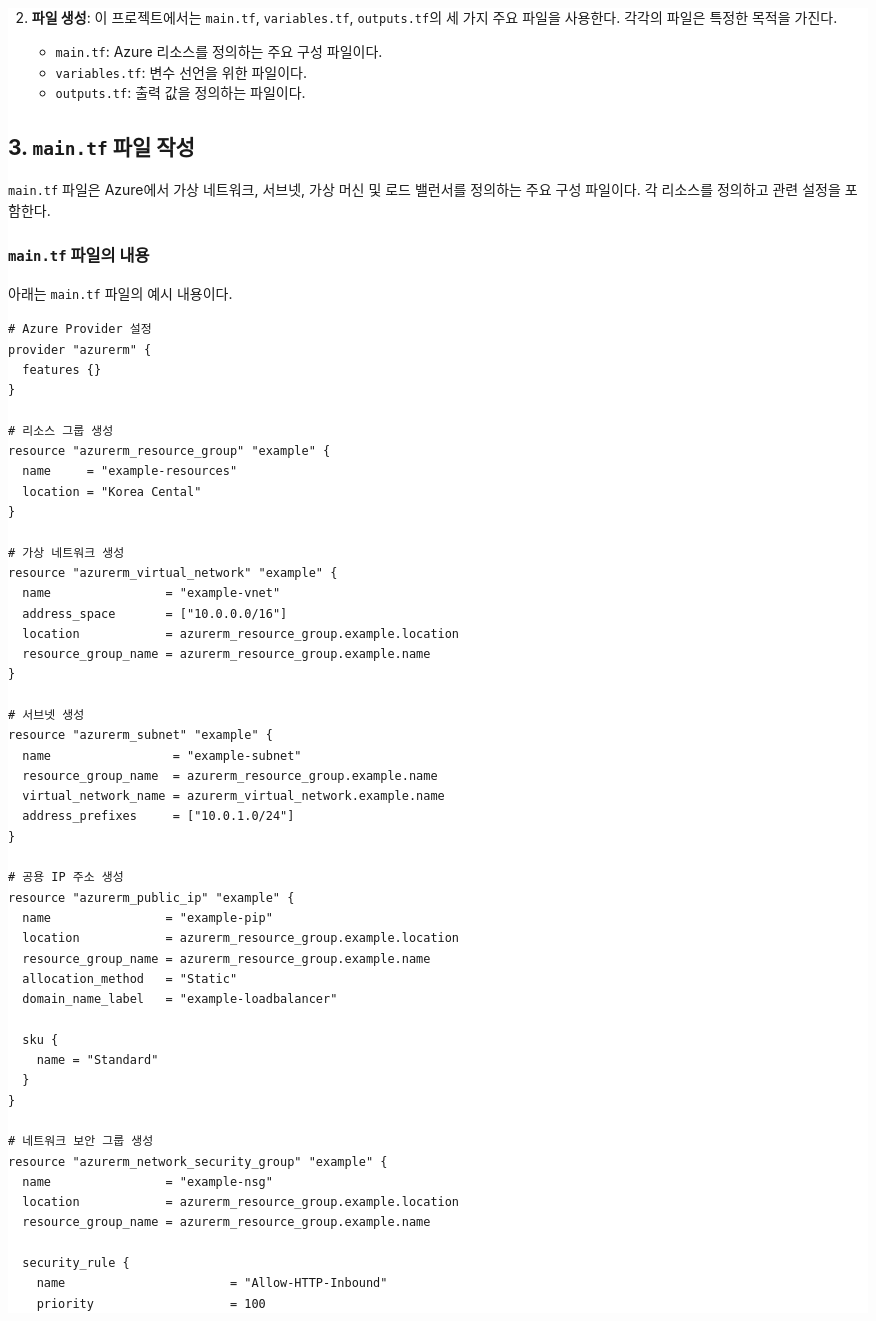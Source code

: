 2. **파일 생성**:
   이 프로젝트에서는 `main.tf`, `variables.tf`, `outputs.tf`의 세 가지 주요 파일을 사용한다. 각각의 파일은 특정한 목적을 가진다.

   - `main.tf`: Azure 리소스를 정의하는 주요 구성 파일이다.
   - `variables.tf`: 변수 선언을 위한 파일이다.
   - `outputs.tf`: 출력 값을 정의하는 파일이다.

## 3. `main.tf` 파일 작성

`main.tf` 파일은 Azure에서 가상 네트워크, 서브넷, 가상 머신 및 로드 밸런서를 정의하는 주요 구성 파일이다. 각 리소스를 정의하고 관련 설정을 포함한다.

### `main.tf` 파일의 내용

아래는 `main.tf` 파일의 예시 내용이다.

```hcl
# Azure Provider 설정
provider "azurerm" {
  features {}
}

# 리소스 그룹 생성
resource "azurerm_resource_group" "example" {
  name     = "example-resources"
  location = "Korea Cental"
}

# 가상 네트워크 생성
resource "azurerm_virtual_network" "example" {
  name                = "example-vnet"
  address_space       = ["10.0.0.0/16"]
  location            = azurerm_resource_group.example.location
  resource_group_name = azurerm_resource_group.example.name
}

# 서브넷 생성
resource "azurerm_subnet" "example" {
  name                 = "example-subnet"
  resource_group_name  = azurerm_resource_group.example.name
  virtual_network_name = azurerm_virtual_network.example.name
  address_prefixes     = ["10.0.1.0/24"]
}

# 공용 IP 주소 생성
resource "azurerm_public_ip" "example" {
  name                = "example-pip"
  location            = azurerm_resource_group.example.location
  resource_group_name = azurerm_resource_group.example.name
  allocation_method   = "Static"
  domain_name_label   = "example-loadbalancer"

  sku {
    name = "Standard"
  }
}

# 네트워크 보안 그룹 생성
resource "azurerm_network_security_group" "example" {
  name                = "example-nsg"
  location            = azurerm_resource_group.example.location
  resource_group_name = azurerm_resource_group.example.name

  security_rule {
    name                       = "Allow-HTTP-Inbound"
    priority                   = 100
```